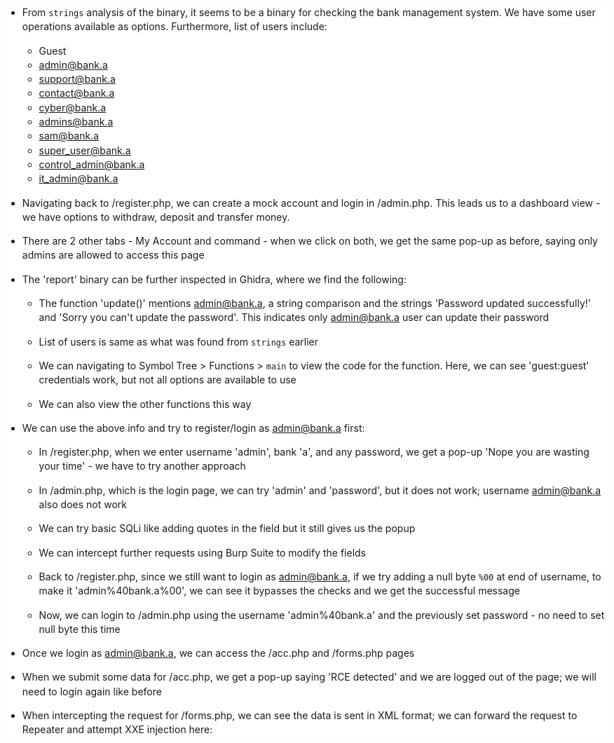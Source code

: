 * From ```strings``` analysis of the binary, it seems to be a binary for checking the bank management system. We have some user operations available as options. Furthermore, list of users include:

  * Guest
  * <admin@bank.a>
  * <support@bank.a>
  * <contact@bank.a>
  * <cyber@bank.a>
  * <admins@bank.a>
  * <sam@bank.a>
  * <super_user@bank.a>
  * <control_admin@bank.a>
  * <it_admin@bank.a>

* Navigating back to /register.php, we can create a mock account and login in /admin.php. This leads us to a dashboard view - we have options to withdraw, deposit and transfer money.

* There are 2 other tabs - My Account and command - when we click on both, we get the same pop-up as before, saying only admins are allowed to access this page

* The 'report' binary can be further inspected in Ghidra, where we find the following:

  * The function 'update()' mentions <admin@bank.a>, a string comparison and the strings 'Password updated successfully!' and 'Sorry you can't update the password'. This indicates only <admin@bank.a> user can update their password

  * List of users is same as what was found from ```strings``` earlier

  * We can navigating to Symbol Tree > Functions > ```main``` to view the code for the function. Here, we can see 'guest:guest' credentials work, but not all options are available to use

  * We can also view the other functions this way

* We can use the above info and try to register/login as <admin@bank.a> first:

  * In /register.php, when we enter username 'admin', bank 'a', and any password, we get a pop-up 'Nope you are wasting your time' - we have to try another approach

  * In /admin.php, which is the login page, we can try 'admin' and 'password', but it does not work; username <admin@bank.a> also does not work

  * We can try basic SQLi like adding quotes in the field but it still gives us the popup

  * We can intercept further requests using Burp Suite to modify the fields

  * Back to /register.php, since we still want to login as <admin@bank.a>, if we try adding a null byte ```%00``` at end of username, to make it 'admin%40bank.a%00', we can see it bypasses the checks and we get the successful message

  * Now, we can login to /admin.php using the username 'admin%40bank.a' and the previously set password - no need to set null byte this time

* Once we login as <admin@bank.a>, we can access the /acc.php and /forms.php pages

* When we submit some data for /acc.php, we get a pop-up saying 'RCE detected' and we are logged out of the page; we will need to login again like before

* When intercepting the request for /forms.php, we can see the data is sent in XML format; we can forward the request to Repeater and attempt XXE injection here:
